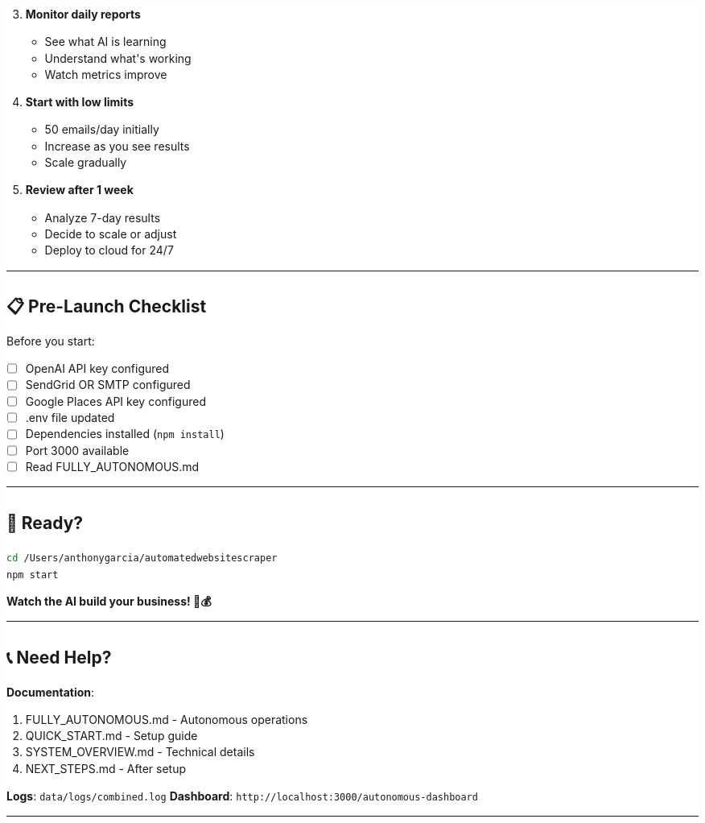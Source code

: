 3. **Monitor daily reports**
   - See what AI is learning
   - Understand what's working
   - Watch metrics improve

4. **Start with low limits**
   - 50 emails/day initially
   - Increase as you see results
   - Scale gradually

5. **Review after 1 week**
   - Analyze 7-day results
   - Decide to scale or adjust
   - Deploy to cloud for 24/7

---

## 📋 Pre-Launch Checklist

Before you start:

- [ ] OpenAI API key configured
- [ ] SendGrid OR SMTP configured
- [ ] Google Places API key configured
- [ ] .env file updated
- [ ] Dependencies installed (`npm install`)
- [ ] Port 3000 available
- [ ] Read FULLY_AUTONOMOUS.md

---

## 🎉 Ready?

```bash
cd /Users/anthonygarcia/automatedwebsitescraper
npm start
```

**Watch the AI build your business! 🤖💰**

---

## 📞 Need Help?

**Documentation**:
1. FULLY_AUTONOMOUS.md - Autonomous operations
2. QUICK_START.md - Setup guide
3. SYSTEM_OVERVIEW.md - Technical details
4. NEXT_STEPS.md - After setup

**Logs**: `data/logs/combined.log`
**Dashboard**: `http://localhost:3000/autonomous-dashboard`

---

